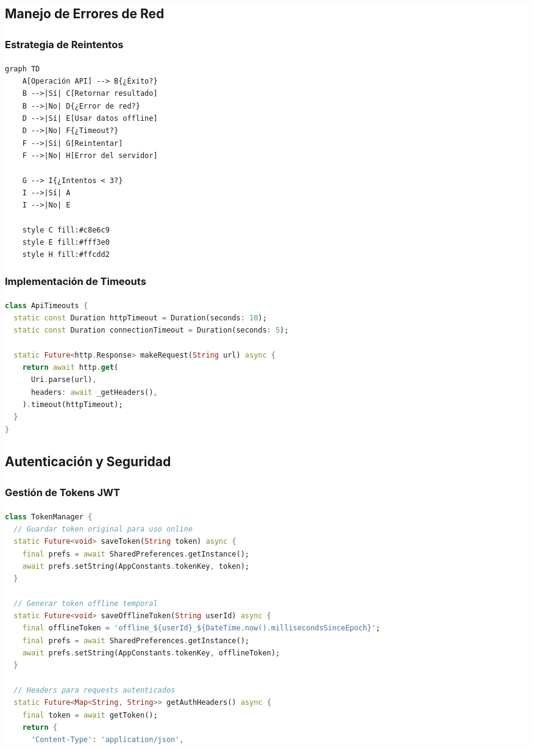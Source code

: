 ## Manejo de Errores de Red

### Estrategia de Reintentos

```mermaid
graph TD
    A[Operación API] --> B{¿Éxito?}
    B -->|Sí| C[Retornar resultado]
    B -->|No| D{¿Error de red?}
    D -->|Sí| E[Usar datos offline]
    D -->|No| F{¿Timeout?}
    F -->|Sí| G[Reintentar]
    F -->|No| H[Error del servidor]
    
    G --> I{¿Intentos < 3?}
    I -->|Sí| A
    I -->|No| E
    
    style C fill:#c8e6c9
    style E fill:#fff3e0
    style H fill:#ffcdd2
```

### Implementación de Timeouts

```dart
class ApiTimeouts {
  static const Duration httpTimeout = Duration(seconds: 10);
  static const Duration connectionTimeout = Duration(seconds: 5);
  
  static Future<http.Response> makeRequest(String url) async {
    return await http.get(
      Uri.parse(url),
      headers: await _getHeaders(),
    ).timeout(httpTimeout);
  }
}
```

## Autenticación y Seguridad

### Gestión de Tokens JWT

```dart
class TokenManager {
  // Guardar token original para uso online
  static Future<void> saveToken(String token) async {
    final prefs = await SharedPreferences.getInstance();
    await prefs.setString(AppConstants.tokenKey, token);
  }
  
  // Generar token offline temporal
  static Future<void> saveOfflineToken(String userId) async {
    final offlineToken = 'offline_${userId}_${DateTime.now().millisecondsSinceEpoch}';
    final prefs = await SharedPreferences.getInstance();
    await prefs.setString(AppConstants.tokenKey, offlineToken);
  }
  
  // Headers para requests autenticados
  static Future<Map<String, String>> getAuthHeaders() async {
    final token = await getToken();
    return {
      'Content-Type': 'application/json',
```